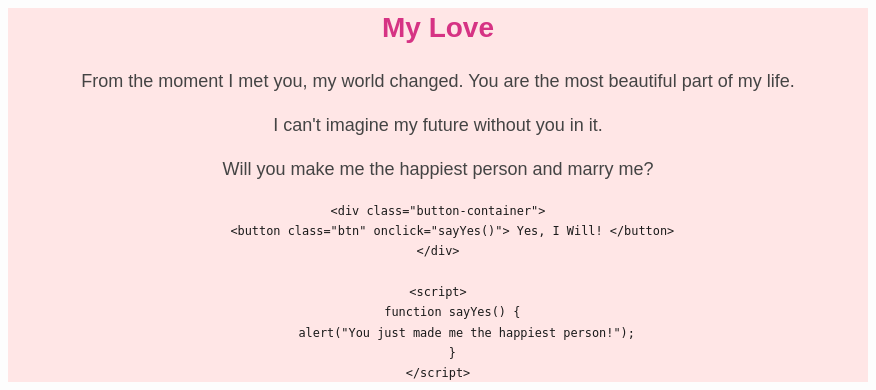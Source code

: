 <!DOCTYPE html>
<html lang="en">
<head>
    <meta charset="UTF-8">
    <meta name="viewport" content="width=device-width, initial-scale=1.0">
    <title>For My Love </title>
    <style>
        body {
            text-align: center;
            font-family: Arial, sans-serif;
            background-color: #ffe6e6;
            margin: 0;
            padding: 50px;
        }
        h1 {
            color: #d63384;
        }
        p {
            font-size: 18px;
            color: #444;
        }
        .button-container {
            margin-top: 30px;
        }
        .btn {
            padding: 15px 25px;
            font-size: 20px;
            color: white;
            background-color: #ff4d6d;
            border: none;
            border-radius: 10px;
            cursor: pointer;
            transition: 0.3s;
        }
        .btn:hover {
            background-color: #e60040;
        }
    </style>
</head>
<body>
    <h1>My Love </h1>
    <p>From the moment I met you, my world changed. You are the most beautiful part of my life.</p>
    <p>I can't imagine my future without you in it.</p>
    <p>Will you make me the happiest person and marry me?</p>
    
    <div class="button-container">
        <button class="btn" onclick="sayYes()"> Yes, I Will! </button>
    </div>

    <script>
        function sayYes() {
            alert("You just made me the happiest person!");
        }
    </script>
</body>
</html>
